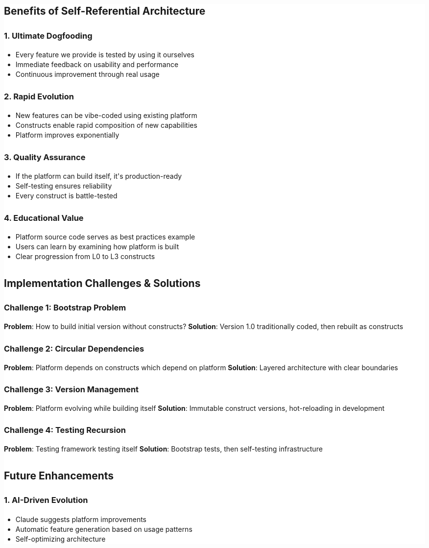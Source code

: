 ## Benefits of Self-Referential Architecture

### 1. Ultimate Dogfooding
- Every feature we provide is tested by using it ourselves
- Immediate feedback on usability and performance
- Continuous improvement through real usage

### 2. Rapid Evolution
- New features can be vibe-coded using existing platform
- Constructs enable rapid composition of new capabilities
- Platform improves exponentially

### 3. Quality Assurance
- If the platform can build itself, it's production-ready
- Self-testing ensures reliability
- Every construct is battle-tested

### 4. Educational Value
- Platform source code serves as best practices example
- Users can learn by examining how platform is built
- Clear progression from L0 to L3 constructs

## Implementation Challenges & Solutions

### Challenge 1: Bootstrap Problem
**Problem**: How to build initial version without constructs?
**Solution**: Version 1.0 traditionally coded, then rebuilt as constructs

### Challenge 2: Circular Dependencies
**Problem**: Platform depends on constructs which depend on platform
**Solution**: Layered architecture with clear boundaries

### Challenge 3: Version Management
**Problem**: Platform evolving while building itself
**Solution**: Immutable construct versions, hot-reloading in development

### Challenge 4: Testing Recursion
**Problem**: Testing framework testing itself
**Solution**: Bootstrap tests, then self-testing infrastructure

## Future Enhancements

### 1. AI-Driven Evolution
- Claude suggests platform improvements
- Automatic feature generation based on usage patterns
- Self-optimizing architecture
